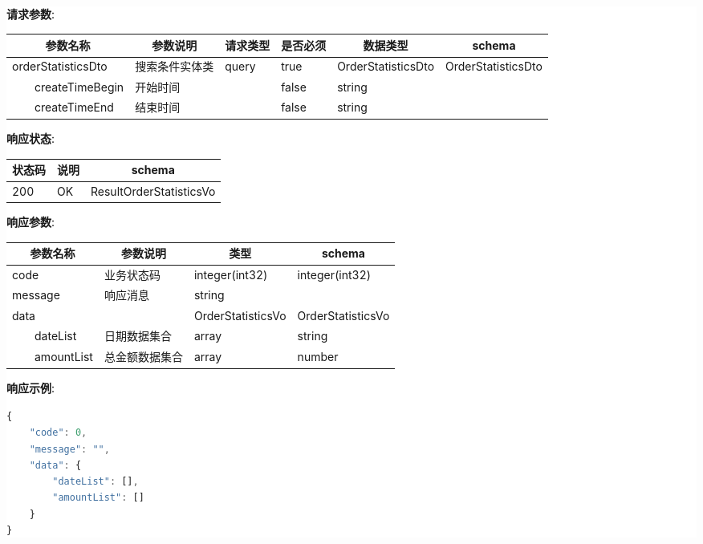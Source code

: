 
**请求参数**:


| 参数名称 | 参数说明 | 请求类型    | 是否必须 | 数据类型 | schema |
| -------- | -------- | ----- | -------- | -------- | ------ |
|orderStatisticsDto|搜索条件实体类|query|true|OrderStatisticsDto|OrderStatisticsDto|
|&emsp;&emsp;createTimeBegin|开始时间||false|string||
|&emsp;&emsp;createTimeEnd|结束时间||false|string||


**响应状态**:


| 状态码 | 说明 | schema |
| -------- | -------- | ----- | 
|200|OK|ResultOrderStatisticsVo|


**响应参数**:


| 参数名称 | 参数说明 | 类型 | schema |
| -------- | -------- | ----- |----- | 
|code|业务状态码|integer(int32)|integer(int32)|
|message|响应消息|string||
|data||OrderStatisticsVo|OrderStatisticsVo|
|&emsp;&emsp;dateList|日期数据集合|array|string|
|&emsp;&emsp;amountList|总金额数据集合|array|number|


**响应示例**:
```javascript
{
	"code": 0,
	"message": "",
	"data": {
		"dateList": [],
		"amountList": []
	}
}
```